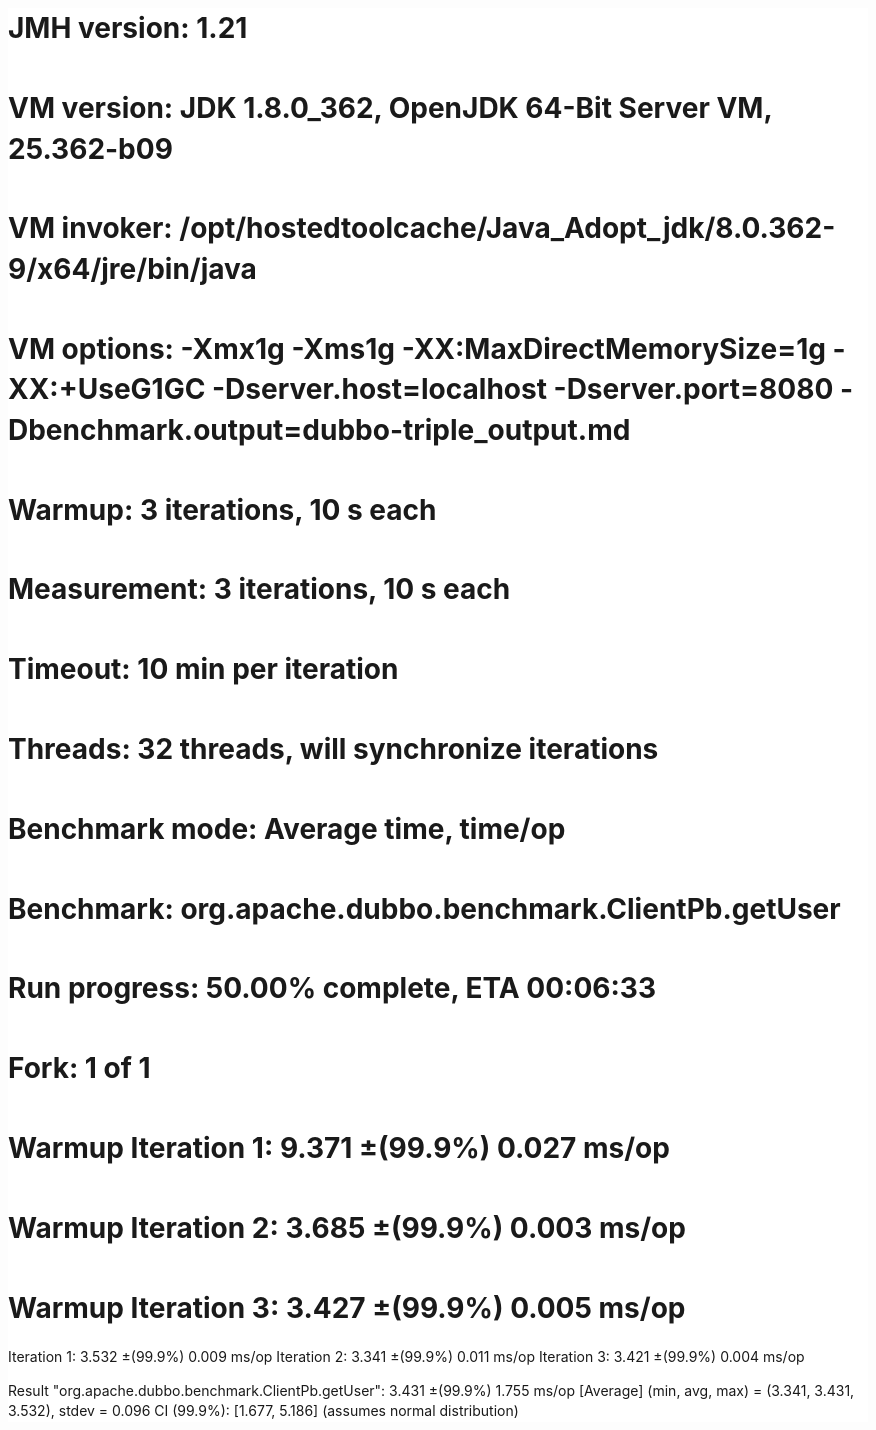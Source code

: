 
# JMH version: 1.21
# VM version: JDK 1.8.0_362, OpenJDK 64-Bit Server VM, 25.362-b09
# VM invoker: /opt/hostedtoolcache/Java_Adopt_jdk/8.0.362-9/x64/jre/bin/java
# VM options: -Xmx1g -Xms1g -XX:MaxDirectMemorySize=1g -XX:+UseG1GC -Dserver.host=localhost -Dserver.port=8080 -Dbenchmark.output=dubbo-triple_output.md
# Warmup: 3 iterations, 10 s each
# Measurement: 3 iterations, 10 s each
# Timeout: 10 min per iteration
# Threads: 32 threads, will synchronize iterations
# Benchmark mode: Average time, time/op
# Benchmark: org.apache.dubbo.benchmark.ClientPb.getUser

# Run progress: 50.00% complete, ETA 00:06:33
# Fork: 1 of 1
# Warmup Iteration   1: 9.371 ±(99.9%) 0.027 ms/op
# Warmup Iteration   2: 3.685 ±(99.9%) 0.003 ms/op
# Warmup Iteration   3: 3.427 ±(99.9%) 0.005 ms/op
Iteration   1: 3.532 ±(99.9%) 0.009 ms/op
Iteration   2: 3.341 ±(99.9%) 0.011 ms/op
Iteration   3: 3.421 ±(99.9%) 0.004 ms/op


Result "org.apache.dubbo.benchmark.ClientPb.getUser":
  3.431 ±(99.9%) 1.755 ms/op [Average]
  (min, avg, max) = (3.341, 3.431, 3.532), stdev = 0.096
  CI (99.9%): [1.677, 5.186] (assumes normal distribution)
